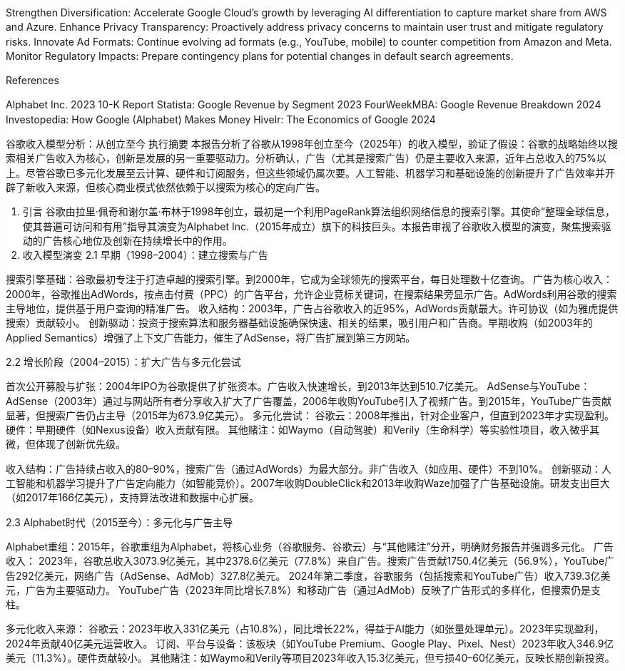 Strengthen Diversification: Accelerate Google Cloud’s growth by leveraging AI
differentiation to capture market share from AWS and Azure. Enhance Privacy
Transparency: Proactively address privacy concerns to maintain user trust and
mitigate regulatory risks. Innovate Ad Formats: Continue evolving ad formats
(e.g., YouTube, mobile) to counter competition from Amazon and Meta. Monitor
Regulatory Impacts: Prepare contingency plans for potential changes in default
search agreements.

References

Alphabet Inc. 2023 10-K Report Statista: Google Revenue by Segment 2023
FourWeekMBA: Google Revenue Breakdown 2024 Investopedia: How Google (Alphabet)
Makes Money Hivelr: The Economics of Google 2024

谷歌收入模型分析：从创立至今 执行摘要
本报告分析了谷歌从1998年创立至今（2025年）的收入模型，验证了假设：谷歌的战略始终以搜索相关广告收入为核心，创新是发展的另一重要驱动力。分析确认，广告（尤其是搜索广告）仍是主要收入来源，近年占总收入的75%以上。尽管谷歌已多元化发展至云计算、硬件和订阅服务，但这些领域仍属次要。人工智能、机器学习和基础设施的创新提升了广告效率并开辟了新收入来源，但核心商业模式依然依赖于以搜索为核心的定向广告。

1. 引言
   谷歌由拉里·佩奇和谢尔盖·布林于1998年创立，最初是一个利用PageRank算法组织网络信息的搜索引擎。其使命“整理全球信息，使其普遍可访问和有用”指导其演变为Alphabet
   Inc.（2015年成立）旗下的科技巨头。本报告审视了谷歌收入模型的演变，聚焦搜索驱动的广告核心地位及创新在持续增长中的作用。
2. 收入模型演变 2.1 早期（1998–2004）：建立搜索与广告

搜索引擎基础：谷歌最初专注于打造卓越的搜索引擎。到2000年，它成为全球领先的搜索平台，每日处理数十亿查询。
广告为核心收入：2000年，谷歌推出AdWords，按点击付费（PPC）的广告平台，允许企业竞标关键词，在搜索结果旁显示广告。AdWords利用谷歌的搜索主导地位，提供基于用户查询的精准广告。
收入结构：2003年，广告占谷歌收入的近95%，AdWords贡献最大。许可协议（如为雅虎提供搜索）贡献较小。
创新驱动：投资于搜索算法和服务器基础设施确保快速、相关的结果，吸引用户和广告商。早期收购（如2003年的Applied
Semantics）增强了上下文广告能力，催生了AdSense，将广告扩展到第三方网站。

2.2 增长阶段（2004–2015）：扩大广告与多元化尝试

首次公开募股与扩张：2004年IPO为谷歌提供了扩张资本。广告收入快速增长，到2013年达到510.7亿美元。
AdSense与YouTube：AdSense（2003年）通过与网站所有者分享收入扩大了广告覆盖，2006年收购YouTube引入了视频广告。到2015年，YouTube广告贡献显著，但搜索广告仍占主导（2015年为673.9亿美元）。
多元化尝试： 谷歌云：2008年推出，针对企业客户，但直到2023年才实现盈利。
硬件：早期硬件（如Nexus设备）收入贡献有限。
其他赌注：如Waymo（自动驾驶）和Verily（生命科学）等实验性项目，收入微乎其微，但体现了创新优先级。

收入结构：广告持续占收入的80–90%，搜索广告（通过AdWords）为最大部分。非广告收入（如应用、硬件）不到10%。
创新驱动：人工智能和机器学习提升了广告定向能力（如智能竞价）。2007年收购DoubleClick和2013年收购Waze加强了广告基础设施。研发支出巨大（如2017年166亿美元），支持算法改进和数据中心扩展。

2.3 Alphabet时代（2015至今）：多元化与广告主导

Alphabet重组：2015年，谷歌重组为Alphabet，将核心业务（谷歌服务、谷歌云）与“其他赌注”分开，明确财务报告并强调多元化。
广告收入：
2023年，谷歌总收入3073.9亿美元，其中2378.6亿美元（77.8%）来自广告。搜索广告贡献1750.4亿美元（56.9%），YouTube广告292亿美元，网络广告（AdSense、AdMob）327.8亿美元。
2024年第二季度，谷歌服务（包括搜索和YouTube广告）收入739.3亿美元，广告为主要驱动力。
YouTube广告（2023年同比增长7.8%）和移动广告（通过AdMob）反映了广告形式的多样化，但搜索仍是支柱。

多元化收入来源：
谷歌云：2023年收入331亿美元（占10.8%），同比增长22%，得益于AI能力（如张量处理单元）。2023年实现盈利，2024年贡献40亿美元运营收入。
订阅、平台与设备：该板块（如YouTube Premium、Google
Play、Pixel、Nest）2023年收入346.9亿美元（11.3%）。硬件贡献较小。
其他赌注：如Waymo和Verily等项目2023年收入15.3亿美元，但亏损40–60亿美元，反映长期创新投资。
